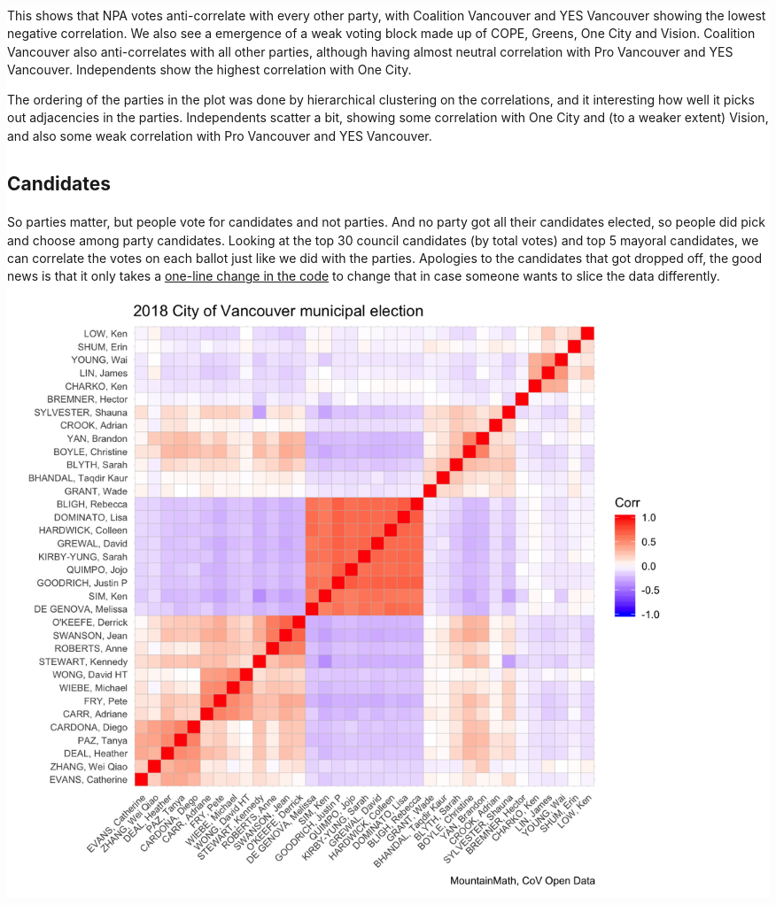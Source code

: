 This shows that NPA votes anti-correlate with every other party, with Coalition Vancouver and YES Vancouver showing the lowest negative correlation. We also see a emergence of a weak voting block made up of COPE, Greens, One City and Vision. Coalition Vancouver also anti-correlates with all other parties, although having almost neutral correlation with Pro Vancouver and YES Vancouver. Independents show the highest correlation with One City.

The ordering of the parties in the plot was done by hierarchical clustering on the correlations, and it interesting how well it picks out adjacencies in the parties. Independents scatter a bit, showing some correlation with One City and (to a weaker extent) Vision, and also some weak  correlation with Pro Vancouver and YES Vancouver.   


## Candidates
So parties matter, but people vote for candidates and not parties. And no party got all their candidates elected, so people did pick and choose among party candidates. Looking at the top 30 council candidates (by total votes) and top 5 mayoral candidates, we can correlate the votes on each ballot just like we did with the parties. Apologies to the candidates that got dropped off, the good news is that it only takes a [one-line change in the code](https://github.com/mountainMath/doodles/blob/master/content/posts/2019-02-04-vancouver-election-individual-ballots.Rmarkdown) to change that in case someone wants to slice the data differently.


<img src="index_files/figure-html/unnamed-chunk-7-1.png" width="768" />
